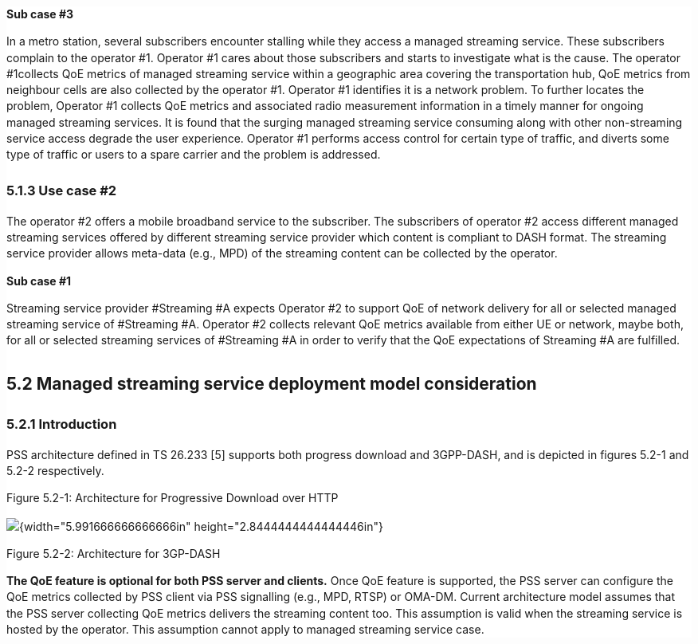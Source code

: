 **Sub case \#3**

In a metro station, several subscribers encounter stalling while they
access a managed streaming service. These subscribers complain to the
operator \#1. Operator \#1 cares about those subscribers and starts to
investigate what is the cause. The operator \#1collects QoE metrics of
managed streaming service within a geographic area covering the
transportation hub, QoE metrics from neighbour cells are also collected
by the operator \#1. Operator \#1 identifies it is a network problem. To
further locates the problem, Operator \#1 collects QoE metrics and
associated radio measurement information in a timely manner for ongoing
managed streaming services. It is found that the surging managed
streaming service consuming along with other non-streaming service
access degrade the user experience. Operator \#1 performs access control
for certain type of traffic, and diverts some type of traffic or users
to a spare carrier and the problem is addressed.

### 5.1.3 Use case \#2

The operator \#2 offers a mobile broadband service to the subscriber.
The subscribers of operator \#2 access different managed streaming
services offered by different streaming service provider which content
is compliant to DASH format. The streaming service provider allows
meta-data (e.g., MPD) of the streaming content can be collected by the
operator.

**Sub case \#1**

Streaming service provider \#Streaming \#A expects Operator \#2 to
support QoE of network delivery for all or selected managed streaming
service of \#Streaming \#A. Operator \#2 collects relevant QoE metrics
available from either UE or network, maybe both, for all or selected
streaming services of \#Streaming \#A in order to verify that the QoE
expectations of Streaming \#A are fulfilled.

5.2 Managed streaming service deployment model consideration
------------------------------------------------------------

### 5.2.1 Introduction

PSS architecture defined in TS 26.233 \[5\] supports both progress
download and 3GPP-DASH, and is depicted in figures 5.2-1 and 5.2-2
respectively.

Figure 5.2-1: Architecture for Progressive Download over HTTP

![](media/image9.wmf){width="5.991666666666666in"
height="2.8444444444444446in"}

Figure 5.2-2: Architecture for 3GP-DASH

**The QoE feature is optional for both PSS server and clients.** Once
QoE feature is supported, the PSS server can configure the QoE metrics
collected by PSS client via PSS signalling (e.g., MPD, RTSP) or OMA-DM.
Current architecture model assumes that the PSS server collecting QoE
metrics delivers the streaming content too. This assumption is valid
when the streaming service is hosted by the operator. This assumption
cannot apply to managed streaming service case.

